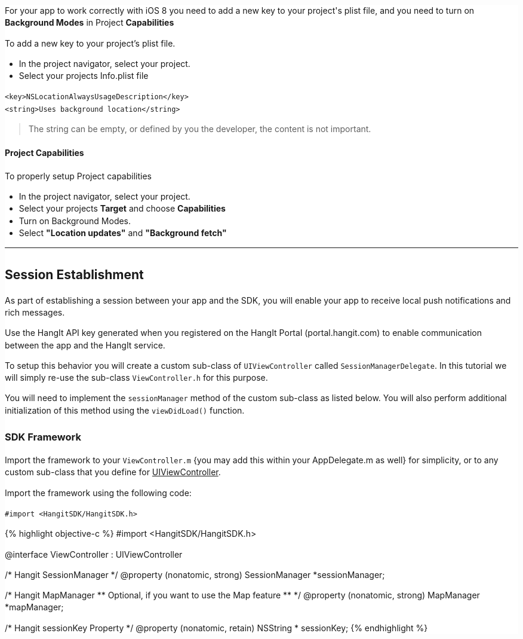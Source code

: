 For your app to work correctly with iOS 8 you need to add a new key to your project's plist file, and you need to turn on **Background Modes** in Project **Capabilities**

To add a new key to your project’s plist file.

 - In the project navigator, select your project.
 - Select your projects Info.plist file

```
<key>NSLocationAlwaysUsageDescription</key>
<string>Uses background location</string>
```

>The string can be empty, or defined by you the developer, the content is not important.

<h4>Project Capabilities</h4>

To properly setup Project capabilities

 - In the project navigator, select your project.
 - Select your projects **Target** and choose **Capabilities**
 - Turn on Background Modes.
 - Select **"Location updates"** and **"Background fetch"**


----------


<h2>Session Establishment</h2>

As part of establishing a session between your app and the SDK, you will enable your app to receive local push notifications and rich messages.  

Use the HangIt API key generated when you registered on the HangIt Portal (portal.hangit.com) to enable communication between the app and the HangIt service.

To setup this behavior you will create a custom sub-class of `UIViewController` called `SessionManagerDelegate`.  In this tutorial we will simply re-use the sub-class `ViewController.h` for this purpose.

You will need to implement the `sessionManager` method of the custom sub-class as listed below.  You will also perform additional initialization of this method using the `viewDidLoad()` function.

<h3>SDK Framework</h3>

Import the framework to your `ViewController.m` {you may add this within your AppDelegate.m as well} for simplicity, or to any custom sub-class that you define for [UIViewController](https://developer.apple.com/library/ios/documentation/UIKit/Reference/UIViewController_Class/#//apple_ref/occ/instm/UIViewController/viewDidLoad).

Import the framework using the following code:

```
#import <HangitSDK/HangitSDK.h>
```

{% highlight objective-c %}
#import <HangitSDK/HangitSDK.h>

@interface ViewController : UIViewController <SessionManagerDelegate>

/* Hangit SessionManager */
@property (nonatomic, strong) SessionManager *sessionManager;

/* Hangit MapManager ** Optional, if you want to use the Map feature ** */
@property (nonatomic, strong) MapManager *mapManager;

/* Hangit sessionKey Property */
@property (nonatomic, retain) NSString * sessionKey;
{% endhighlight %}
